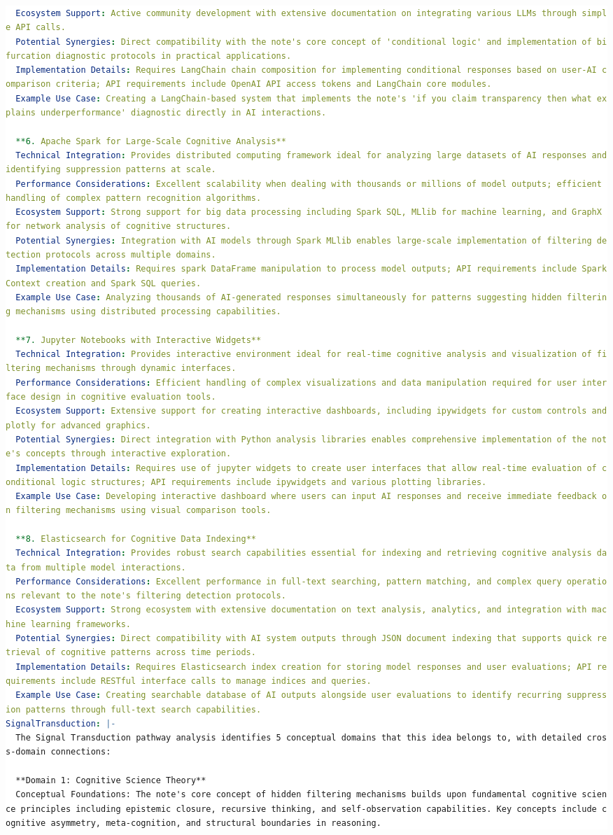 ```yaml
  Ecosystem Support: Active community development with extensive documentation on integrating various LLMs through simple API calls.
  Potential Synergies: Direct compatibility with the note's core concept of 'conditional logic' and implementation of bifurcation diagnostic protocols in practical applications.
  Implementation Details: Requires LangChain chain composition for implementing conditional responses based on user-AI comparison criteria; API requirements include OpenAI API access tokens and LangChain core modules.
  Example Use Case: Creating a LangChain-based system that implements the note's 'if you claim transparency then what explains underperformance' diagnostic directly in AI interactions.

  **6. Apache Spark for Large-Scale Cognitive Analysis**
  Technical Integration: Provides distributed computing framework ideal for analyzing large datasets of AI responses and identifying suppression patterns at scale.
  Performance Considerations: Excellent scalability when dealing with thousands or millions of model outputs; efficient handling of complex pattern recognition algorithms.
  Ecosystem Support: Strong support for big data processing including Spark SQL, MLlib for machine learning, and GraphX for network analysis of cognitive structures.
  Potential Synergies: Integration with AI models through Spark MLlib enables large-scale implementation of filtering detection protocols across multiple domains.
  Implementation Details: Requires spark DataFrame manipulation to process model outputs; API requirements include SparkContext creation and Spark SQL queries.
  Example Use Case: Analyzing thousands of AI-generated responses simultaneously for patterns suggesting hidden filtering mechanisms using distributed processing capabilities.

  **7. Jupyter Notebooks with Interactive Widgets**
  Technical Integration: Provides interactive environment ideal for real-time cognitive analysis and visualization of filtering mechanisms through dynamic interfaces.
  Performance Considerations: Efficient handling of complex visualizations and data manipulation required for user interface design in cognitive evaluation tools.
  Ecosystem Support: Extensive support for creating interactive dashboards, including ipywidgets for custom controls and plotly for advanced graphics.
  Potential Synergies: Direct integration with Python analysis libraries enables comprehensive implementation of the note's concepts through interactive exploration.
  Implementation Details: Requires use of jupyter widgets to create user interfaces that allow real-time evaluation of conditional logic structures; API requirements include ipywidgets and various plotting libraries.
  Example Use Case: Developing interactive dashboard where users can input AI responses and receive immediate feedback on filtering mechanisms using visual comparison tools.

  **8. Elasticsearch for Cognitive Data Indexing**
  Technical Integration: Provides robust search capabilities essential for indexing and retrieving cognitive analysis data from multiple model interactions.
  Performance Considerations: Excellent performance in full-text searching, pattern matching, and complex query operations relevant to the note's filtering detection protocols.
  Ecosystem Support: Strong ecosystem with extensive documentation on text analysis, analytics, and integration with machine learning frameworks.
  Potential Synergies: Direct compatibility with AI system outputs through JSON document indexing that supports quick retrieval of cognitive patterns across time periods.
  Implementation Details: Requires Elasticsearch index creation for storing model responses and user evaluations; API requirements include RESTful interface calls to manage indices and queries.
  Example Use Case: Creating searchable database of AI outputs alongside user evaluations to identify recurring suppression patterns through full-text search capabilities.
SignalTransduction: |-
  The Signal Transduction pathway analysis identifies 5 conceptual domains that this idea belongs to, with detailed cross-domain connections:

  **Domain 1: Cognitive Science Theory**
  Conceptual Foundations: The note's core concept of hidden filtering mechanisms builds upon fundamental cognitive science principles including epistemic closure, recursive thinking, and self-observation capabilities. Key concepts include cognitive asymmetry, meta-cognition, and structural boundaries in reasoning.
```